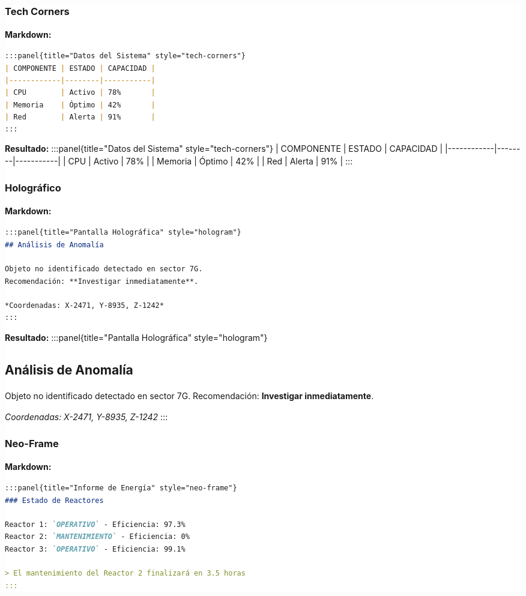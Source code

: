 ### Tech Corners

**Markdown:**
```markdown
:::panel{title="Datos del Sistema" style="tech-corners"}
| COMPONENTE | ESTADO | CAPACIDAD |
|------------|--------|-----------|
| CPU        | Activo | 78%       |
| Memoria    | Óptimo | 42%       |
| Red        | Alerta | 91%       |
:::
```

**Resultado:**
:::panel{title="Datos del Sistema" style="tech-corners"}
| COMPONENTE | ESTADO | CAPACIDAD |
|------------|--------|-----------|
| CPU        | Activo | 78%       |
| Memoria    | Óptimo | 42%       |
| Red        | Alerta | 91%       |
:::

### Holográfico

**Markdown:**
```markdown
:::panel{title="Pantalla Holográfica" style="hologram"}
## Análisis de Anomalía

Objeto no identificado detectado en sector 7G.
Recomendación: **Investigar inmediatamente**.

*Coordenadas: X-2471, Y-8935, Z-1242*
:::
```

**Resultado:**
:::panel{title="Pantalla Holográfica" style="hologram"}
## Análisis de Anomalía

Objeto no identificado detectado en sector 7G.
Recomendación: **Investigar inmediatamente**.

*Coordenadas: X-2471, Y-8935, Z-1242*
:::

### Neo-Frame

**Markdown:**
```markdown
:::panel{title="Informe de Energía" style="neo-frame"}
### Estado de Reactores

Reactor 1: `OPERATIVO` - Eficiencia: 97.3%
Reactor 2: `MANTENIMIENTO` - Eficiencia: 0%
Reactor 3: `OPERATIVO` - Eficiencia: 99.1%

> El mantenimiento del Reactor 2 finalizará en 3.5 horas
:::
```
